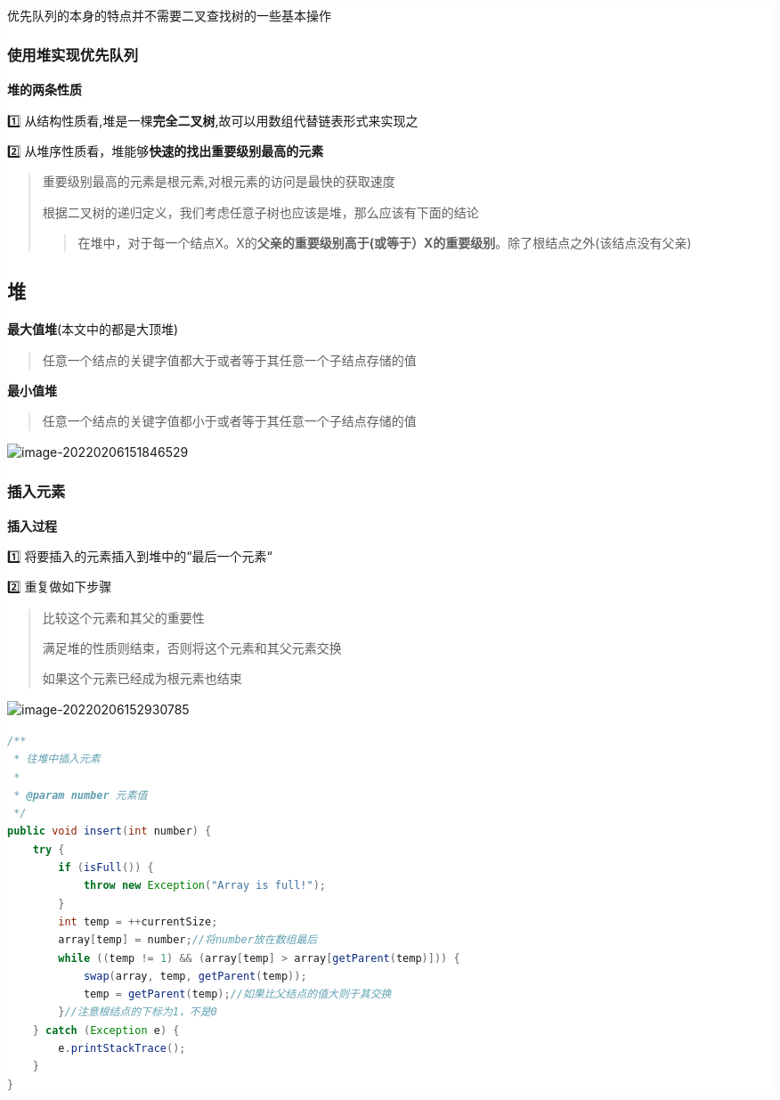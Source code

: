 优先队列的本身的特点并不需要二叉查找树的一些基本操作

### 使用堆实现优先队列

**堆的两条性质**

:one: 从结构性质看,堆是一棵**完全二叉树**,故可以用数组代替链表形式来实现之

:two: 从堆序性质看，堆能够**快速的找出重要级别最高的元素**

> 重要级别最高的元素是根元素,对根元素的访问是最快的获取速度
>
> 根据二叉树的递归定义，我们考虑任意子树也应该是堆，那么应该有下面的结论
>
> > 在堆中，对于每一个结点X。X的**父亲的重要级别高于(或等于）X的重要级别**。除了根结点之外(该结点没有父亲)

## 堆

**最大值堆**(本文中的都是大顶堆)

> 任意一个结点的关键字值都大于或者等于其任意一个子结点存储的值

**最小值堆**

> 任意一个结点的关键字值都小于或者等于其任意一个子结点存储的值

![image-20220206151846529](https://raw.githubusercontent.com/yijunquan-afk/img-bed-1/main/imges3/image-20220206151846529.png)

### 插入元素

**插入过程**

:one: 将要插入的元素插入到堆中的“最后一个元素“

:two: 重复做如下步骤

> 比较这个元素和其父的重要性
>
> 满足堆的性质则结束，否则将这个元素和其父元素交换
>
> 如果这个元素已经成为根元素也结束

![image-20220206152930785](https://raw.githubusercontent.com/yijunquan-afk/img-bed-1/main/imges3/image-20220206152930785.png)



```java
/**
 * 往堆中插入元素
 *
 * @param number 元素值
 */
public void insert(int number) {
    try {
        if (isFull()) {
            throw new Exception("Array is full!");
        }
        int temp = ++currentSize;
        array[temp] = number;//将number放在数组最后
        while ((temp != 1) && (array[temp] > array[getParent(temp)])) {
            swap(array, temp, getParent(temp));
            temp = getParent(temp);//如果比父结点的值大则于其交换
        }//注意根结点的下标为1，不是0
    } catch (Exception e) {
        e.printStackTrace();
    }
}
```

